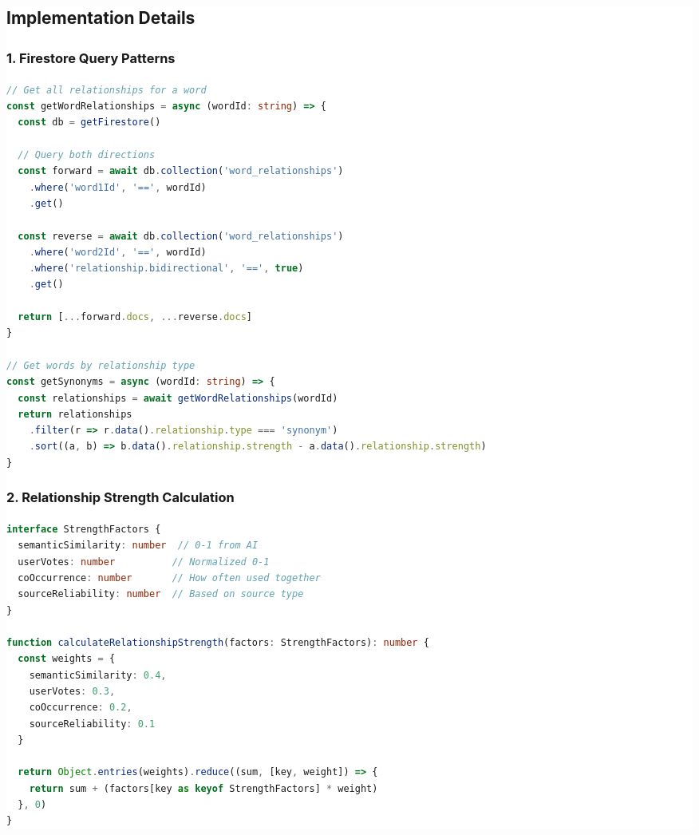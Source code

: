 ## Implementation Details

### 1. Firestore Query Patterns

```typescript
// Get all relationships for a word
const getWordRelationships = async (wordId: string) => {
  const db = getFirestore()
  
  // Query both directions
  const forward = await db.collection('word_relationships')
    .where('word1Id', '==', wordId)
    .get()
    
  const reverse = await db.collection('word_relationships')
    .where('word2Id', '==', wordId)
    .where('relationship.bidirectional', '==', true)
    .get()
    
  return [...forward.docs, ...reverse.docs]
}

// Get words by relationship type
const getSynonyms = async (wordId: string) => {
  const relationships = await getWordRelationships(wordId)
  return relationships
    .filter(r => r.data().relationship.type === 'synonym')
    .sort((a, b) => b.data().relationship.strength - a.data().relationship.strength)
}
```

### 2. Relationship Strength Calculation

```typescript
interface StrengthFactors {
  semanticSimilarity: number  // 0-1 from AI
  userVotes: number          // Normalized 0-1
  coOccurrence: number       // How often used together
  sourceReliability: number  // Based on source type
}

function calculateRelationshipStrength(factors: StrengthFactors): number {
  const weights = {
    semanticSimilarity: 0.4,
    userVotes: 0.3,
    coOccurrence: 0.2,
    sourceReliability: 0.1
  }
  
  return Object.entries(weights).reduce((sum, [key, weight]) => {
    return sum + (factors[key as keyof StrengthFactors] * weight)
  }, 0)
}
```
